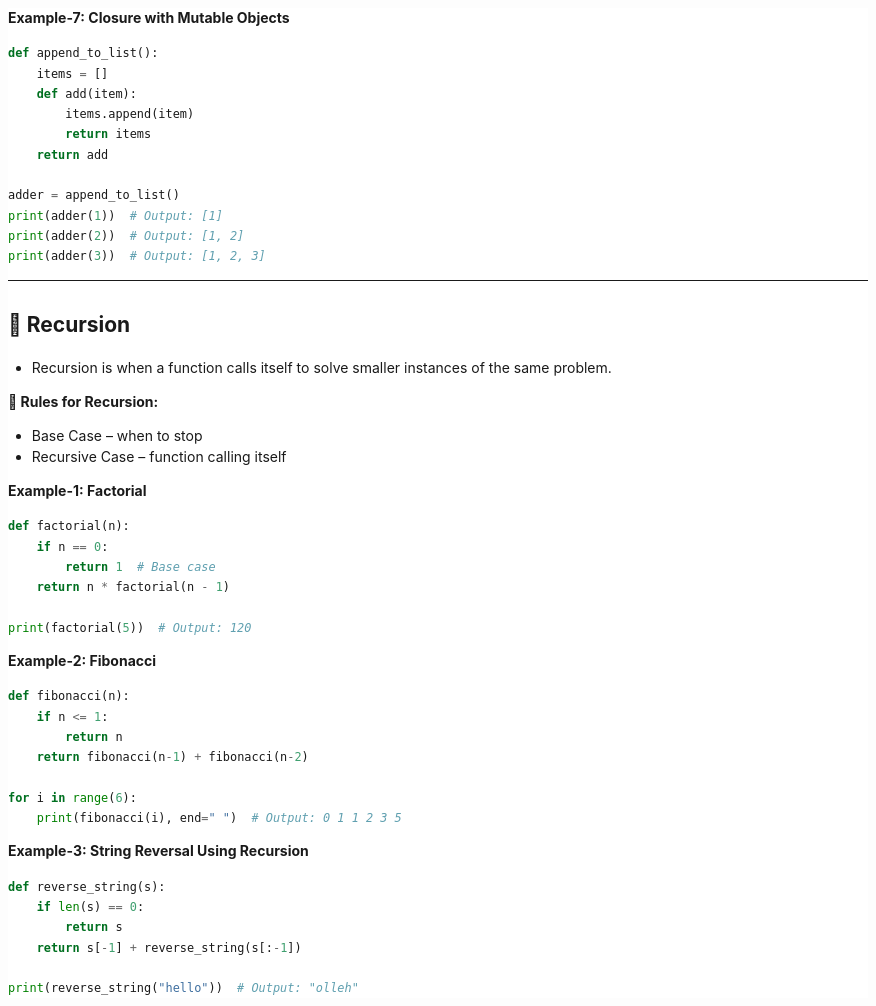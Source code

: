 **Example-7: Closure with Mutable Objects**
```python
def append_to_list():
    items = []
    def add(item):
        items.append(item)
        return items
    return add

adder = append_to_list()
print(adder(1))  # Output: [1]
print(adder(2))  # Output: [1, 2]
print(adder(3))  # Output: [1, 2, 3]
```

---

## 🔁 Recursion
- Recursion is when a function calls itself to solve smaller instances of the same problem.

**📌 Rules for Recursion:**
- Base Case – when to stop
- Recursive Case – function calling itself

**Example-1: Factorial**
```python
def factorial(n):
    if n == 0:
        return 1  # Base case
    return n * factorial(n - 1)

print(factorial(5))  # Output: 120
```


**Example-2: Fibonacci**
```python
def fibonacci(n):
    if n <= 1:
        return n
    return fibonacci(n-1) + fibonacci(n-2)

for i in range(6):
    print(fibonacci(i), end=" ")  # Output: 0 1 1 2 3 5
```

**Example-3: String Reversal Using Recursion**
```python
def reverse_string(s):
    if len(s) == 0:
        return s
    return s[-1] + reverse_string(s[:-1])

print(reverse_string("hello"))  # Output: "olleh"
```
